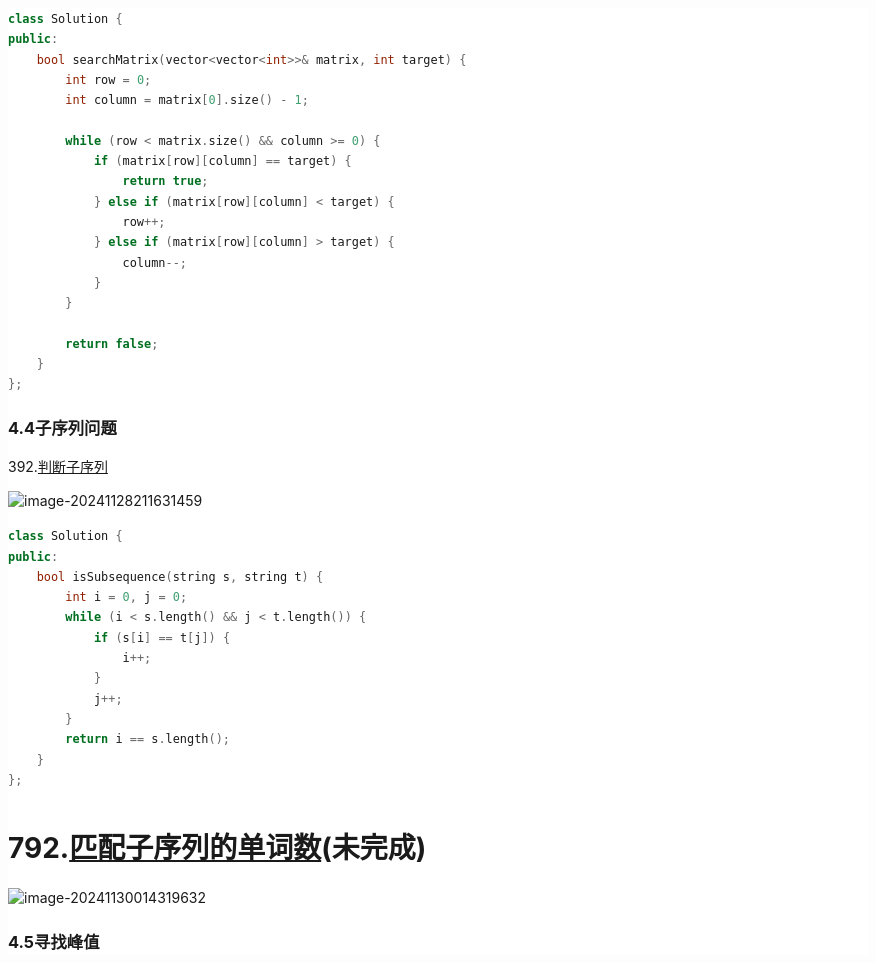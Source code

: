 ```c++
class Solution {
public:
    bool searchMatrix(vector<vector<int>>& matrix, int target) {
        int row = 0;
        int column = matrix[0].size() - 1;

        while (row < matrix.size() && column >= 0) {
            if (matrix[row][column] == target) {
                return true;
            } else if (matrix[row][column] < target) {
                row++;
            } else if (matrix[row][column] > target) {
                column--;
            }
        }

        return false;
    }
};
```

### 4.4子序列问题

392.[判断子序列](https://leetcode.cn/problems/is-subsequence/description/)

![image-20241128211631459](https://fzchen-picgo.oss-cn-shanghai.aliyuncs.com/Github/learning/20241203045322375.png)

```c++
class Solution {
public:
    bool isSubsequence(string s, string t) {
        int i = 0, j = 0;
        while (i < s.length() && j < t.length()) {
            if (s[i] == t[j]) {
                i++;
            }
            j++;
        }
        return i == s.length();
    }
};
```

# 792.[匹配子序列的单词数](https://leetcode.cn/problems/number-of-matching-subsequences/description/)(未完成)

![image-20241130014319632](https://fzchen-picgo.oss-cn-shanghai.aliyuncs.com/Github/learning/20241203045326234.png)

### 4.5寻找峰值
